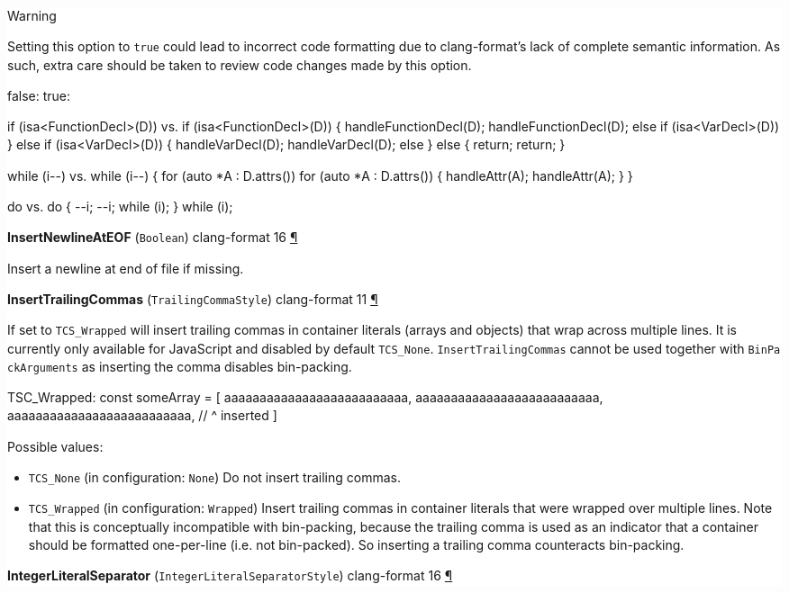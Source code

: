 Warning

Setting this option to `true` could lead to incorrect code formatting due to clang-format’s lack of complete semantic information. As such, extra care should be taken to review code changes made by this option.

false:                                    true:

if (isa<FunctionDecl\>(D))        vs.      if (isa<FunctionDecl\>(D)) {
  handleFunctionDecl(D);                    handleFunctionDecl(D);
else if (isa<VarDecl\>(D))                 } else if (isa<VarDecl\>(D)) {
  handleVarDecl(D);                         handleVarDecl(D);
else                                      } else {
  return;                                   return;
                                          }

while (i\--)                      vs.      while (i\--) {
  for (auto \*A : D.attrs())                 for (auto \*A : D.attrs()) {
    handleAttr(A);                            handleAttr(A);
                                            }
                                          }

do                               vs.      do {
  \--i;                                      \--i;
while (i);                                } while (i);

**InsertNewlineAtEOF** (`Boolean`) clang-format 16 [¶](#insertnewlineateof)

Insert a newline at end of file if missing.

**InsertTrailingCommas** (`TrailingCommaStyle`) clang-format 11 [¶](#inserttrailingcommas)

If set to `TCS_Wrapped` will insert trailing commas in container literals (arrays and objects) that wrap across multiple lines. It is currently only available for JavaScript and disabled by default `TCS_None`. `InsertTrailingCommas` cannot be used together with `BinPackArguments` as inserting the comma disables bin-packing.

TSC\_Wrapped:
const someArray \= \[
aaaaaaaaaaaaaaaaaaaaaaaaaa,
aaaaaaaaaaaaaaaaaaaaaaaaaa,
aaaaaaaaaaaaaaaaaaaaaaaaaa,
//                        ^ inserted
\]

Possible values:

*   `TCS_None` (in configuration: `None`) Do not insert trailing commas.
    
*   `TCS_Wrapped` (in configuration: `Wrapped`) Insert trailing commas in container literals that were wrapped over multiple lines. Note that this is conceptually incompatible with bin-packing, because the trailing comma is used as an indicator that a container should be formatted one-per-line (i.e. not bin-packed). So inserting a trailing comma counteracts bin-packing.
    

**IntegerLiteralSeparator** (`IntegerLiteralSeparatorStyle`) clang-format 16 [¶](#integerliteralseparator)
